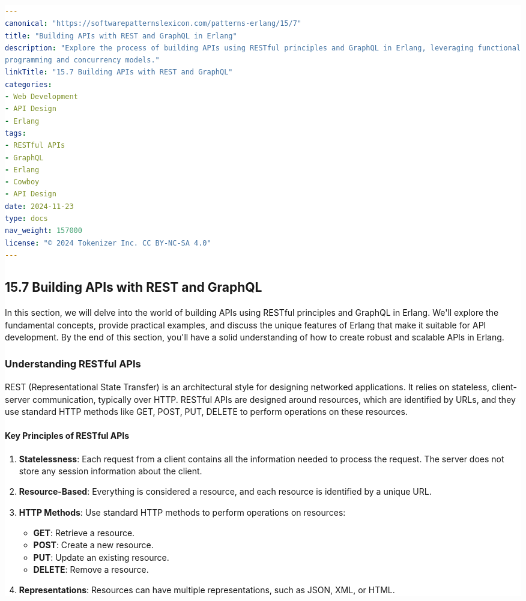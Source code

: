 ```yaml
---
canonical: "https://softwarepatternslexicon.com/patterns-erlang/15/7"
title: "Building APIs with REST and GraphQL in Erlang"
description: "Explore the process of building APIs using RESTful principles and GraphQL in Erlang, leveraging functional programming and concurrency models."
linkTitle: "15.7 Building APIs with REST and GraphQL"
categories:
- Web Development
- API Design
- Erlang
tags:
- RESTful APIs
- GraphQL
- Erlang
- Cowboy
- API Design
date: 2024-11-23
type: docs
nav_weight: 157000
license: "© 2024 Tokenizer Inc. CC BY-NC-SA 4.0"
---
```


## 15.7 Building APIs with REST and GraphQL

In this section, we will delve into the world of building APIs using RESTful principles and GraphQL in Erlang. We'll explore the fundamental concepts, provide practical examples, and discuss the unique features of Erlang that make it suitable for API development. By the end of this section, you'll have a solid understanding of how to create robust and scalable APIs in Erlang.

### Understanding RESTful APIs

REST (Representational State Transfer) is an architectural style for designing networked applications. It relies on stateless, client-server communication, typically over HTTP. RESTful APIs are designed around resources, which are identified by URLs, and they use standard HTTP methods like GET, POST, PUT, DELETE to perform operations on these resources.

#### Key Principles of RESTful APIs

1. **Statelessness**: Each request from a client contains all the information needed to process the request. The server does not store any session information about the client.

2. **Resource-Based**: Everything is considered a resource, and each resource is identified by a unique URL.

3. **HTTP Methods**: Use standard HTTP methods to perform operations on resources:
   - **GET**: Retrieve a resource.
   - **POST**: Create a new resource.
   - **PUT**: Update an existing resource.
   - **DELETE**: Remove a resource.

4. **Representations**: Resources can have multiple representations, such as JSON, XML, or HTML.
